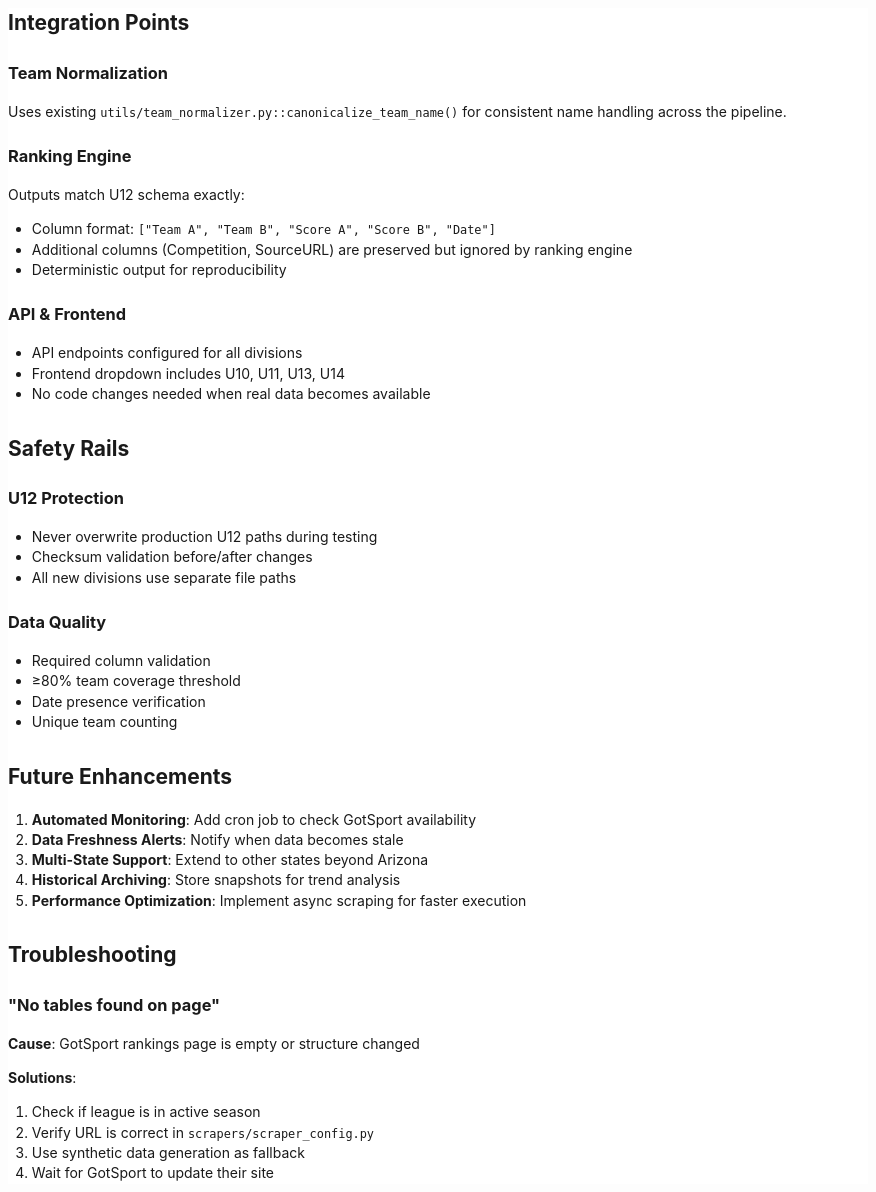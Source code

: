 ## Integration Points

### Team Normalization
Uses existing `utils/team_normalizer.py::canonicalize_team_name()` for consistent name handling across the pipeline.

### Ranking Engine
Outputs match U12 schema exactly:
- Column format: `["Team A", "Team B", "Score A", "Score B", "Date"]`
- Additional columns (Competition, SourceURL) are preserved but ignored by ranking engine
- Deterministic output for reproducibility

### API & Frontend
- API endpoints configured for all divisions
- Frontend dropdown includes U10, U11, U13, U14
- No code changes needed when real data becomes available

## Safety Rails

### U12 Protection
- Never overwrite production U12 paths during testing
- Checksum validation before/after changes
- All new divisions use separate file paths

### Data Quality
- Required column validation
- ≥80% team coverage threshold
- Date presence verification
- Unique team counting

## Future Enhancements

1. **Automated Monitoring**: Add cron job to check GotSport availability
2. **Data Freshness Alerts**: Notify when data becomes stale
3. **Multi-State Support**: Extend to other states beyond Arizona
4. **Historical Archiving**: Store snapshots for trend analysis
5. **Performance Optimization**: Implement async scraping for faster execution

## Troubleshooting

### "No tables found on page"
**Cause**: GotSport rankings page is empty or structure changed

**Solutions**:
1. Check if league is in active season
2. Verify URL is correct in `scrapers/scraper_config.py`
3. Use synthetic data generation as fallback
4. Wait for GotSport to update their site
